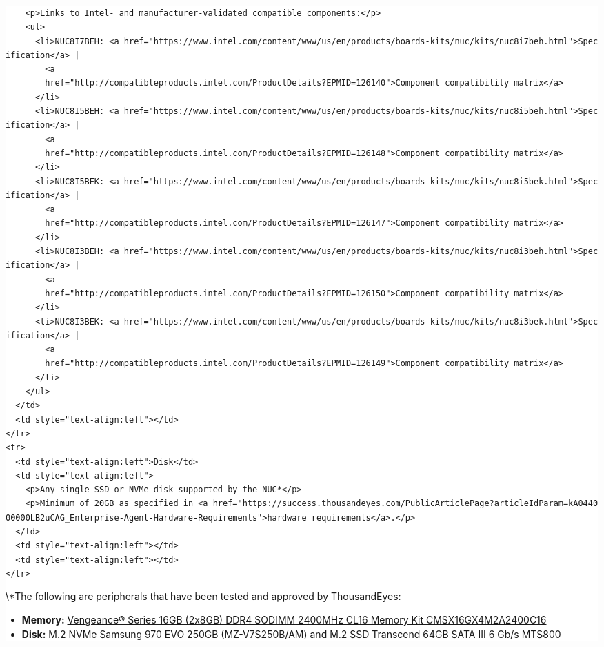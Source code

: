         <p>Links to Intel- and manufacturer-validated compatible components:</p>
        <ul>
          <li>NUC8I7BEH: <a href="https://www.intel.com/content/www/us/en/products/boards-kits/nuc/kits/nuc8i7beh.html">Specification</a> |
            <a
            href="http://compatibleproducts.intel.com/ProductDetails?EPMID=126140">Component compatibility matrix</a>
          </li>
          <li>NUC8I5BEH: <a href="https://www.intel.com/content/www/us/en/products/boards-kits/nuc/kits/nuc8i5beh.html">Specification</a> |
            <a
            href="http://compatibleproducts.intel.com/ProductDetails?EPMID=126148">Component compatibility matrix</a>
          </li>
          <li>NUC8I5BEK: <a href="https://www.intel.com/content/www/us/en/products/boards-kits/nuc/kits/nuc8i5bek.html">Specification</a> |
            <a
            href="http://compatibleproducts.intel.com/ProductDetails?EPMID=126147">Component compatibility matrix</a>
          </li>
          <li>NUC8I3BEH: <a href="https://www.intel.com/content/www/us/en/products/boards-kits/nuc/kits/nuc8i3beh.html">Specification</a> |
            <a
            href="http://compatibleproducts.intel.com/ProductDetails?EPMID=126150">Component compatibility matrix</a>
          </li>
          <li>NUC8I3BEK: <a href="https://www.intel.com/content/www/us/en/products/boards-kits/nuc/kits/nuc8i3bek.html">Specification</a> |
            <a
            href="http://compatibleproducts.intel.com/ProductDetails?EPMID=126149">Component compatibility matrix</a>
          </li>
        </ul>
      </td>
      <td style="text-align:left"></td>
    </tr>
    <tr>
      <td style="text-align:left">Disk</td>
      <td style="text-align:left">
        <p>Any single SSD or NVMe disk supported by the NUC*</p>
        <p>Minimum of 20GB as specified in <a href="https://success.thousandeyes.com/PublicArticlePage?articleIdParam=kA044000000LB2uCAG_Enterprise-Agent-Hardware-Requirements">hardware requirements</a>.</p>
      </td>
      <td style="text-align:left"></td>
      <td style="text-align:left"></td>
    </tr>
  </tbody>
</table>\*The following are peripherals that have been tested and approved by ThousandEyes:

* **Memory:** [Vengeance® Series 16GB \(2x8GB\) DDR4 SODIMM 2400MHz CL16 Memory Kit CMSX16GX4M2A2400C16](https://www.corsair.com/us/en/Categories/Products/Memory/Laptop-and-Notebook-Memory/Vengeance%C2%AE-Series-16GB-%282x8GB%29-DDR4-SODIMM-2400MHz-CL16-Memory-Kit/p/CMSX16GX4M2A2400C16#tab-overview)
* **Disk:** M.2 NVMe [Samsung 970 EVO 250GB \(MZ-V7S250B/AM\)](https://www.samsung.com/us/computing/memory-storage/solid-state-drives/ssd-970-evo-plus-nvme-m-2-250gb-mz-v7s250b-am/) and M.2 SSD [Transcend 64GB SATA III 6 Gb/s MTS800](https://www.transcend-info.com/Embedded/Products/No-803)
